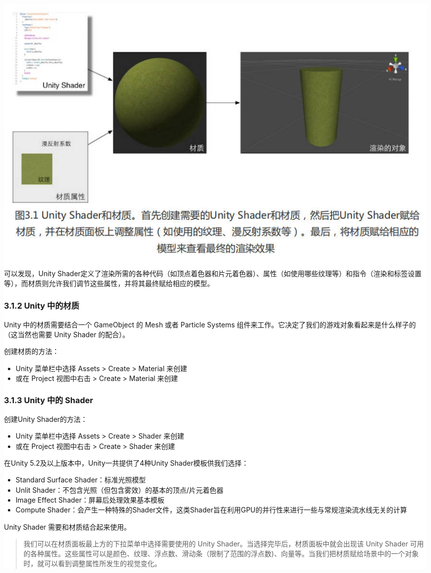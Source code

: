 ![图3.1 Unity Shader和材质。](https://raw.githubusercontent.com/Ineloquent0/notes/main/TA%20%E7%AC%94%E8%AE%B0/Unity%20Shader%20%E5%85%A5%E9%97%A8%E7%B2%BE%E8%A6%81/images/3.1.jpg)

可以发现，Unity Shader定义了渲染所需的各种代码（如顶点着色器和片元着色器）、属性（如使用哪些纹理等）和指令（渲染和标签设置等），而材质则允许我们调节这些属性，并将其最终赋给相应的模型。

### 3.1.2 Unity 中的材质
Unity 中的材质需要结合一个 GameObject 的 Mesh 或者 Particle Systems 组件来工作。它决定了我们的游戏对象看起来是什么样子的（这当然也需要 Unity Shader 的配合）。

创建材质的方法：
* Unity 菜单栏中选择 Assets > Create > Material 来创建
* 或在 Project 视图中右击 > Create > Material 来创建

### 3.1.3 Unity 中的 Shader

创建Unity Shader的方法：
* Unity 菜单栏中选择 Assets > Create > Shader 来创建
* 或在 Project 视图中右击 > Create > Shader 来创建

在Unity 5.2及以上版本中，Unity一共提供了4种Unity Shader模板供我们选择：
* Standard Surface Shader：标准光照模型
* Unlit Shader：不包含光照（但包含雾效）的基本的顶点/片元着色器
* Image Effect Shader：屏幕后处理效果基本模板
* Compute Shader：会产生一种特殊的Shader文件，这类Shader旨在利用GPU的并行性来进行一些与常规渲染流水线无关的计算

Unity Shader 需要和材质结合起来使用。
> 我们可以在材质面板最上方的下拉菜单中选择需要使用的 Unity Shader。当选择完毕后，材质面板中就会出现该 Unity Shader 可用的各种属性。这些属性可以是颜色、纹理、浮点数、滑动条（限制了范围的浮点数)、向量等。当我们把材质赋给场景中的一个对象时，就可以看到调整属性所发生的视觉变化。

